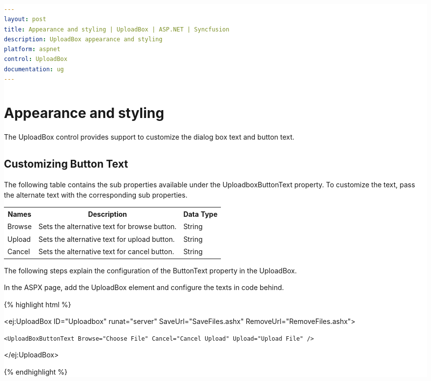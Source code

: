 ```yaml
---
layout: post
title: Appearance and styling | UploadBox | ASP.NET | Syncfusion
description: UploadBox appearance and styling 
platform: aspnet
control: UploadBox
documentation: ug
---
```


# Appearance and styling 

The UploadBox control provides support to customize the dialog box text and button text. 

## Customizing Button Text

The following table contains the sub properties available under the UploadboxButtonText property. To customize the text, pass the alternate text with the corresponding sub properties. 

<table>
<tr>
<th>
Names</th><th>
Description</th><th>
Data Type</th></tr>
<tr>
<td>
Browse</td><td>
Sets the alternative text for browse button. </td><td>
String</td></tr>
<tr>
<td>
Upload</td><td>
Sets the alternative text for upload button. </td><td>
String</td></tr>
<tr>
<td>
Cancel</td><td>
Sets the alternative text for cancel button. </td><td>
String</td></tr>
</table>


The following steps explain the configuration of the ButtonText property in the UploadBox. 

In the ASPX page, add the UploadBox element and configure the texts in code behind.



{% highlight html %}

<ej:UploadBox ID="Uploadbox" runat="server"  SaveUrl="SaveFiles.ashx" RemoveUrl="RemoveFiles.ashx">

    <UploadBoxButtonText Browse="Choose File" Cancel="Cancel Upload" Upload="Upload File" />

</ej:UploadBox>

{% endhighlight %}
